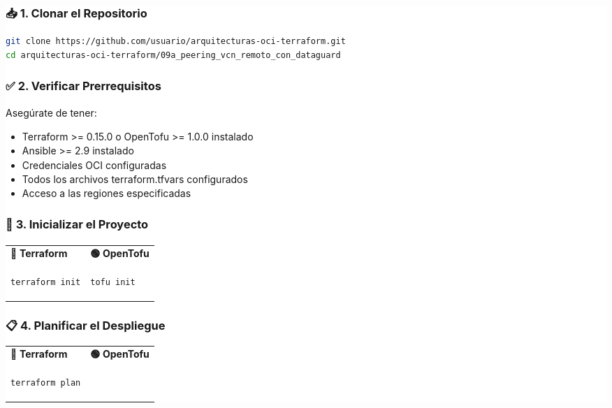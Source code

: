### 📥 **1. Clonar el Repositorio**

```bash
git clone https://github.com/usuario/arquitecturas-oci-terraform.git
cd arquitecturas-oci-terraform/09a_peering_vcn_remoto_con_dataguard
```

### ✅ **2. Verificar Prerrequisitos**

Asegúrate de tener:
- Terraform >= 0.15.0 o OpenTofu >= 1.0.0 instalado
- Ansible >= 2.9 instalado
- Credenciales OCI configuradas
- Todos los archivos terraform.tfvars configurados
- Acceso a las regiones especificadas

### 🔄 **3. Inicializar el Proyecto**

<table>
<tr>
<td><strong>🔵 Terraform</strong></td>
<td><strong>🟢 OpenTofu</strong></td>
</tr>
<tr>
<td>

```bash
terraform init
```

</td>
<td>

```bash
tofu init
```

</td>
</tr>
</table>

### 📋 **4. Planificar el Despliegue**

<table>
<tr>
<td><strong>🔵 Terraform</strong></td>
<td><strong>🟢 OpenTofu</strong></td>
</tr>
<tr>
<td>

```bash
terraform plan
```

</td>
<td>
